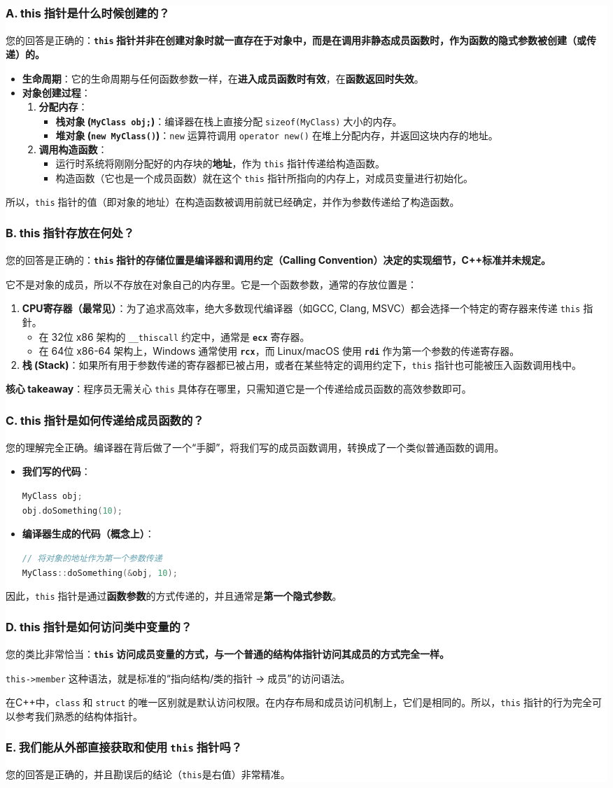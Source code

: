 ### A. this 指针是什么时候创建的？

您的回答是正确的：**`this` 指针并非在创建对象时就一直存在于对象中，而是在调用非静态成员函数时，作为函数的隐式参数被创建（或传递）的。**

  * **生命周期**：它的生命周期与任何函数参数一样，在**进入成员函数时有效**，在**函数返回时失效**。
  * **对象创建过程**：
    1.  **分配内存**：
          * **栈对象 (`MyClass obj;`)**：编译器在栈上直接分配 `sizeof(MyClass)` 大小的内存。
          * **堆对象 (`new MyClass()`)**：`new` 运算符调用 `operator new()` 在堆上分配内存，并返回这块内存的地址。
    2.  **调用构造函数**：
          * 运行时系统将刚刚分配好的内存块的**地址**，作为 `this` 指针传递给构造函数。
          * 构造函数（它也是一个成员函数）就在这个 `this` 指针所指向的内存上，对成员变量进行初始化。

所以，`this` 指针的值（即对象的地址）在构造函数被调用前就已经确定，并作为参数传递给了构造函数。

### B. this 指针存放在何处？

您的回答是正确的：**`this` 指针的存储位置是编译器和调用约定（Calling Convention）决定的实现细节，C++标准并未规定。**

它不是对象的成员，所以不存放在对象自己的内存里。它是一个函数参数，通常的存放位置是：

1.  **CPU寄存器（最常见）**：为了追求高效率，绝大多数现代编译器（如GCC, Clang, MSVC）都会选择一个特定的寄存器来传递 `this` 指針。
      * 在 32位 x86 架构的 `__thiscall` 约定中，通常是 **`ecx`** 寄存器。
      * 在 64位 x86-64 架构上，Windows 通常使用 **`rcx`**，而 Linux/macOS 使用 **`rdi`** 作为第一个参数的传递寄存器。
2.  **栈 (Stack)**：如果所有用于参数传递的寄存器都已被占用，或者在某些特定的调用约定下，`this` 指针也可能被压入函数调用栈中。

**核心 takeaway**：程序员无需关心 `this` 具体存在哪里，只需知道它是一个传递给成员函数的高效参数即可。

### C. this 指针是如何传递给成员函数的？

您的理解完全正确。编译器在背后做了一个“手脚”，将我们写的成员函数调用，转换成了一个类似普通函数的调用。

  * **我们写的代码**：
    ```cpp
    MyClass obj;
    obj.doSomething(10);
    ```
  * **编译器生成的代码（概念上）**：
    ```cpp
    // 将对象的地址作为第一个参数传递
    MyClass::doSomething(&obj, 10); 
    ```

因此，`this` 指针是通过**函数参数**的方式传递的，并且通常是**第一个隐式参数**。

### D. this 指针是如何访问类中变量的？

您的类比非常恰当：**`this` 访问成员变量的方式，与一个普通的结构体指针访问其成员的方式完全一样。**

`this->member` 这种语法，就是标准的“指向结构/类的指针 -\> 成员”的访问语法。

在C++中，`class` 和 `struct` 的唯一区别就是默认访问权限。在内存布局和成员访问机制上，它们是相同的。所以，`this` 指针的行为完全可以参考我们熟悉的结构体指针。

### E. 我们能从外部直接获取和使用 `this` 指针吗？

您的回答是正确的，并且勘误后的结论（`this`是右值）非常精准。
